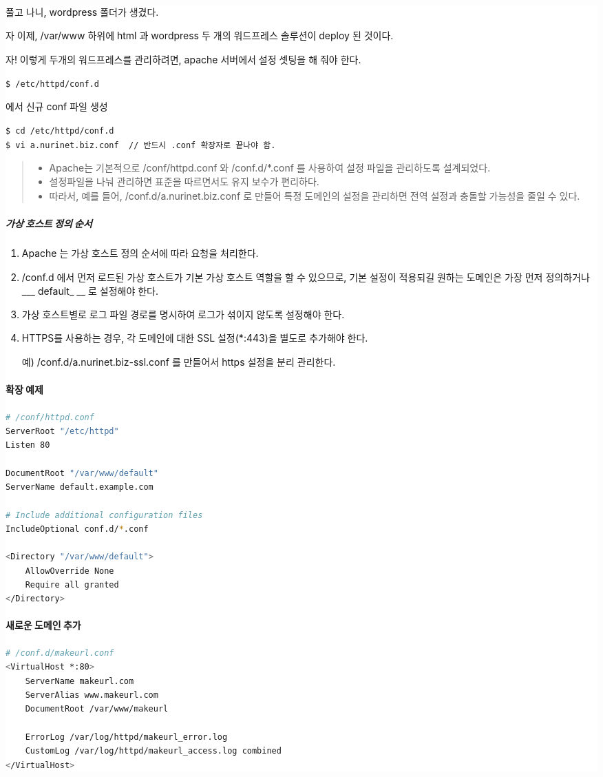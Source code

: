 풀고 나니, wordpress 폴더가 생겼다.

자 이제, /var/www 하위에 html 과 wordpress 두 개의 워드프레스 솔루션이 deploy 된 것이다.

자! 이렇게 두개의 워드프레스를 관리하려면, apache 서버에서 설정 셋팅을 해 줘야 한다.

```bash
$ /etc/httpd/conf.d 
```

에서 신규 conf 파일 생성 

```bash
$ cd /etc/httpd/conf.d
$ vi a.nurinet.biz.conf  // 반드시 .conf 확장자로 끝나야 함.
```



>* Apache는 기본적으로 /conf/httpd.conf 와 /conf.d/*.conf 를 사용하여 설정 파일을 관리하도록 설계되었다. 
>* 설정파일을 나눠 관리하면 표준을 따르면서도 유지 보수가 편리하다.
>* 따라서, 예를 들어, /conf.d/a.nurinet.biz.conf 로 만들어 특정 도메인의 설정을 관리하면 전역 설정과 충돌할 가능성을 줄일 수 있다.



##### 가상 호스트 정의 순서

1. Apache 는 가상 호스트 정의 순서에 따라 요청을 처리한다.
2. /conf.d 에서 먼저 로드된 가상 호스트가 기본 가상 호스트 역할을 할 수 있으므로, 기본 설정이 적용되길 원하는 도메인은 가장 먼저 정의하거나 ___ default_ __  로 설정해야 한다.

3. 가상 호스트별로 로그 파일 경로를 명시하여 로그가 섞이지 않도록 설정해야 한다.

4. HTTPS를 사용하는 경우, 각 도메인에 대한 SSL 설정(*:443)을 별도로 추가해야 한다.

   예) /conf.d/a.nurinet.biz-ssl.conf 를 만들어서 https 설정을 분리 관리한다.



#### 확장 예제

```bash
# /conf/httpd.conf
ServerRoot "/etc/httpd"
Listen 80

DocumentRoot "/var/www/default"
ServerName default.example.com

# Include additional configuration files
IncludeOptional conf.d/*.conf

<Directory "/var/www/default">
    AllowOverride None
    Require all granted
</Directory>
```

#### 새로운 도메인 추가

```bash
# /conf.d/makeurl.conf
<VirtualHost *:80>
    ServerName makeurl.com
    ServerAlias www.makeurl.com
    DocumentRoot /var/www/makeurl

    ErrorLog /var/log/httpd/makeurl_error.log
    CustomLog /var/log/httpd/makeurl_access.log combined
</VirtualHost>

```
